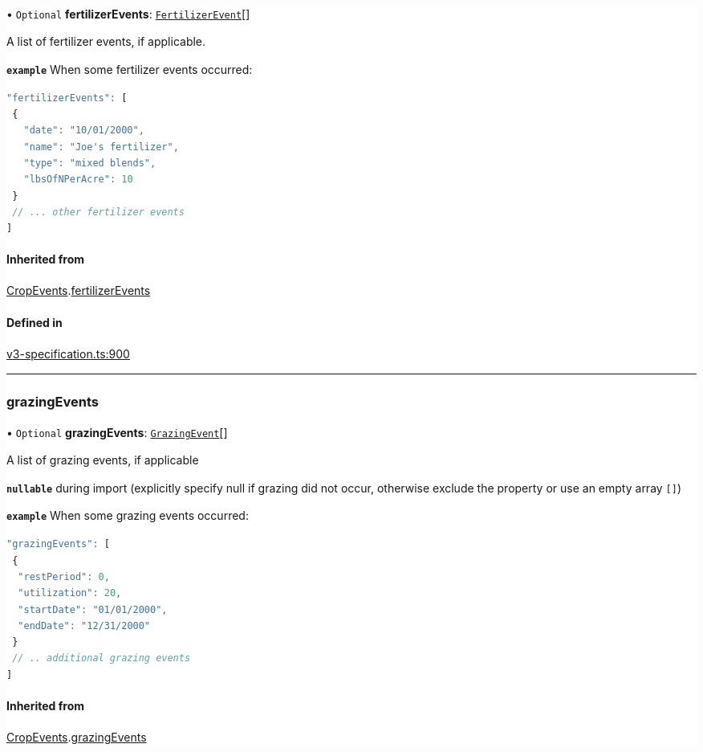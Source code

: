 • `Optional` **fertilizerEvents**: [`FertilizerEvent`](v3_specification.FertilizerEvent.md)[]

A list of fertilizer events, if applicable.

**`example`** When some fertilizer events occurred:

```js
"fertilizerEvents": [
 {
   "date": "10/01/2000",
   "name": "Joe's fertilizer",
   "type": "mixed blends",
   "lbsOfNPerAcre": 10
 }
 // ... other fertilizer events
]
```

#### Inherited from

[CropEvents](v3_specification.CropEvents.md).[fertilizerEvents](v3_specification.CropEvents.md#fertilizerevents)

#### Defined in

[v3-specification.ts:900](https://github.com/nori-dot-eco/nori-dot-com/blob/841b22c/packages/project/src/v3-specification.ts#L900)

___

### grazingEvents

• `Optional` **grazingEvents**: [`GrazingEvent`](v3_specification.GrazingEvent.md)[]

A list of grazing events, if applicable

**`nullable`** during import (explicitly specify null if grazing did not occur, otherwise exclude the property or use an empty array `[]`)

**`example`** When some grazing events occurred:

```js
"grazingEvents": [
 {
  "restPeriod": 0,
  "utilization": 20,
  "startDate": "01/01/2000",
  "endDate": "12/31/2000"
 }
 // .. additional grazing events
]
```

#### Inherited from

[CropEvents](v3_specification.CropEvents.md).[grazingEvents](v3_specification.CropEvents.md#grazingevents)
